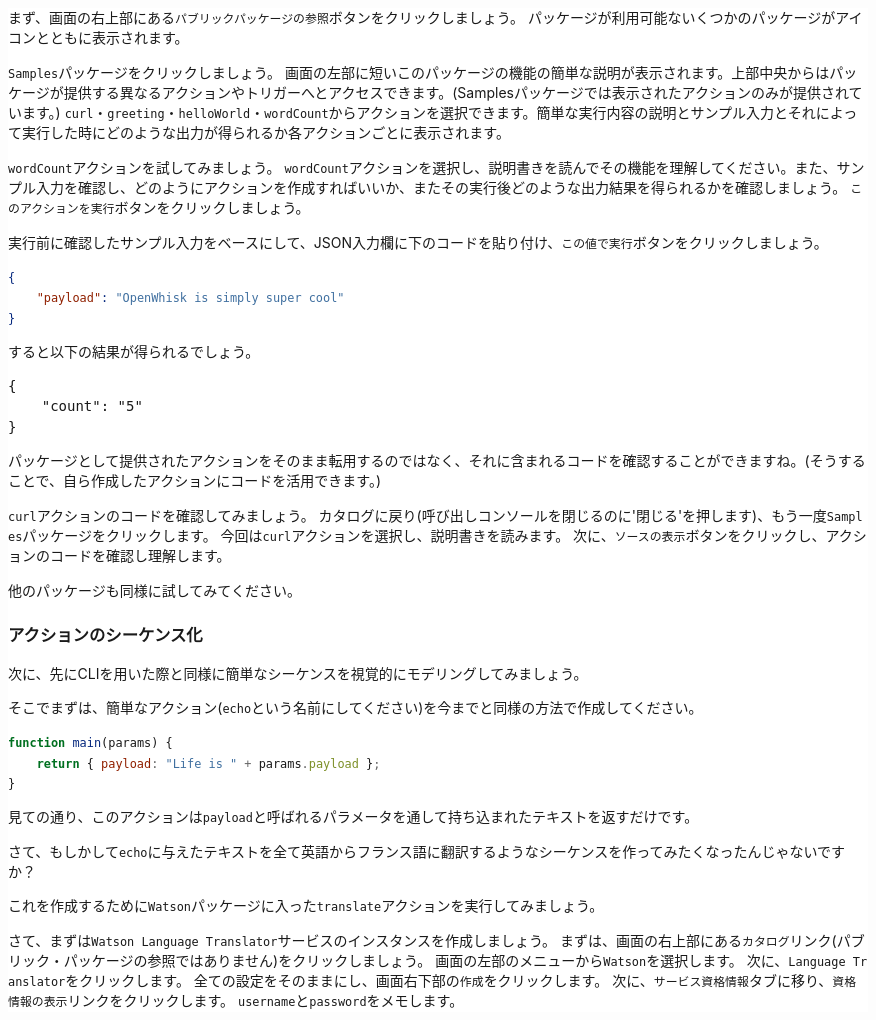 まず、画面の右上部にある`パブリックパッケージの参照`ボタンをクリックしましょう。
パッケージが利用可能ないくつかのパッケージがアイコンとともに表示されます。

`Samples`パッケージをクリックしましょう。
画面の左部に短いこのパッケージの機能の簡単な説明が表示されます。上部中央からはパッケージが提供する異なるアクションやトリガーへとアクセスできます。(Samplesパッケージでは表示されたアクションのみが提供されています。)
`curl`・`greeting`・`helloWorld`・`wordCount`からアクションを選択できます。簡単な実行内容の説明とサンプル入力とそれによって実行した時にどのような出力が得られるか各アクションごとに表示されます。

`wordCount`アクションを試してみましょう。
`wordCount`アクションを選択し、説明書きを読んでその機能を理解してください。また、サンプル入力を確認し、どのようにアクションを作成すればいいか、またその実行後どのような出力結果を得られるかを確認しましょう。
`このアクションを実行`ボタンをクリックしましょう。

実行前に確認したサンプル入力をベースにして、JSON入力欄に下のコードを貼り付け、`この値で実行`ボタンをクリックしましょう。

```json
{
    "payload": "OpenWhisk is simply super cool"
}
```

すると以下の結果が得られるでしょう。

<pre>
{
    "count": "5"
}
</pre>

パッケージとして提供されたアクションをそのまま転用するのではなく、それに含まれるコードを確認することができますね。(そうすることで、自ら作成したアクションにコードを活用できます。)

`curl`アクションのコードを確認してみましょう。
カタログに戻り(呼び出しコンソールを閉じるのに'閉じる'を押します)、もう一度`Samples`パッケージをクリックします。
今回は`curl`アクションを選択し、説明書きを読みます。
次に、`ソースの表示`ボタンをクリックし、アクションのコードを確認し理解します。

他のパッケージも同様に試してみてください。

### アクションのシーケンス化

次に、先にCLIを用いた際と同様に簡単なシーケンスを視覚的にモデリングしてみましょう。

そこでまずは、簡単なアクション(`echo`という名前にしてください)を今までと同様の方法で作成してください。

```javascript
function main(params) {
    return { payload: "Life is " + params.payload };
}
```

見ての通り、このアクションは`payload`と呼ばれるパラメータを通して持ち込まれたテキストを返すだけです。

さて、もしかして`echo`に与えたテキストを全て英語からフランス語に翻訳するようなシーケンスを作ってみたくなったんじゃないですか？

これを作成するために`Watson`パッケージに入った`translate`アクションを実行してみましょう。

さて、まずは`Watson Language Translator`サービスのインスタンスを作成しましょう。
まずは、画面の右上部にある`カタログ`リンク(パブリック・パッケージの参照ではありません)をクリックしましょう。
画面の左部のメニューから`Watson`を選択します。
次に、`Language Translator`をクリックします。
全ての設定をそのままにし、画面右下部の`作成`をクリックします。
次に、`サービス資格情報`タブに移り、`資格情報の表示`リンクをクリックします。
`username`と`password`をメモします。
